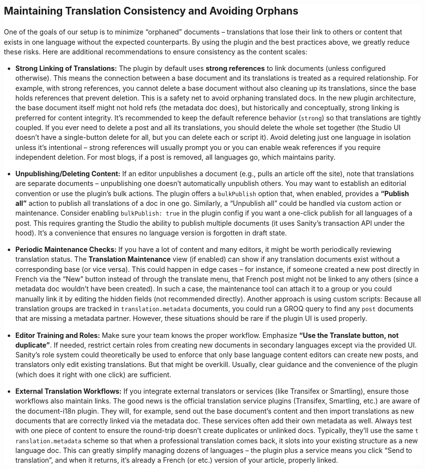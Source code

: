 ## Maintaining Translation Consistency and Avoiding Orphans

One of the goals of our setup is to minimize “orphaned” documents – translations that lose their link to others or content that exists in one language without the expected counterparts. By using the plugin and the best practices above, we greatly reduce these risks. Here are additional recommendations to ensure consistency as the content scales:

* **Strong Linking of Translations:** The plugin by default uses **strong references** to link documents (unless configured otherwise). This means the connection between a base document and its translations is treated as a required relationship. For example, with strong references, you cannot delete a base document without also cleaning up its translations, since the base holds references that prevent deletion. This is a safety net to avoid orphaning translated docs. In the new plugin architecture, the base document itself might not hold refs (the metadata doc does), but historically and conceptually, strong linking is preferred for content integrity. It’s recommended to keep the default reference behavior (`strong`) so that translations are tightly coupled. If you ever need to delete a post and all its translations, you should delete the whole set together (the Studio UI doesn’t have a single-button delete for all, but you can delete each or script it). Avoid deleting just one language in isolation unless it’s intentional – strong references will usually prompt you or you can enable weak references if you require independent deletion. For most blogs, if a post is removed, all languages go, which maintains parity.

* **Unpublishing/Deleting Content:** If an editor unpublishes a document (e.g., pulls an article off the site), note that translations are separate documents – unpublishing one doesn’t automatically unpublish others. You may want to establish an editorial convention or use the plugin’s bulk actions. The plugin offers a `bulkPublish` option that, when enabled, provides a **“Publish all”** action to publish all translations of a doc in one go. Similarly, a “Unpublish all” could be handled via custom action or maintenance. Consider enabling `bulkPublish: true` in the plugin config if you want a one-click publish for all languages of a post. This requires granting the Studio the ability to publish multiple documents (it uses Sanity’s transaction API under the hood). It’s a convenience that ensures no language version is forgotten in draft state.

* **Periodic Maintenance Checks:** If you have a lot of content and many editors, it might be worth periodically reviewing translation status. The **Translation Maintenance** view (if enabled) can show if any translation documents exist without a corresponding base (or vice versa). This could happen in edge cases – for instance, if someone created a new post directly in French via the “New” button instead of through the translate menu, that French post might not be linked to any others (since a metadata doc wouldn’t have been created). In such a case, the maintenance tool can attach it to a group or you could manually link it by editing the hidden fields (not recommended directly). Another approach is using custom scripts: Because all translation groups are tracked in `translation.metadata` documents, you could run a GROQ query to find any `post` documents that are missing a metadata partner. However, these situations should be rare if the plugin UI is used properly.

* **Editor Training and Roles:** Make sure your team knows the proper workflow. Emphasize **“Use the Translate button, not duplicate”**. If needed, restrict certain roles from creating new documents in secondary languages except via the provided UI. Sanity’s role system could theoretically be used to enforce that only base language content editors can create new posts, and translators only edit existing translations. But that might be overkill. Usually, clear guidance and the convenience of the plugin (which does it right with one click) are sufficient.

* **External Translation Workflows:** If you integrate external translators or services (like Transifex or Smartling), ensure those workflows also maintain links. The good news is the official translation service plugins (Transifex, Smartling, etc.) are aware of the document-i18n plugin. They will, for example, send out the base document’s content and then import translations as new documents that are correctly linked via the metadata doc. These services often add their own metadata as well. Always test with one piece of content to ensure the round-trip doesn’t create duplicates or unlinked docs. Typically, they’ll use the same `translation.metadata` scheme so that when a professional translation comes back, it slots into your existing structure as a new language doc. This can greatly simplify managing dozens of languages – the plugin plus a service means you click “Send to translation”, and when it returns, it’s already a French (or etc.) version of your article, properly linked.
